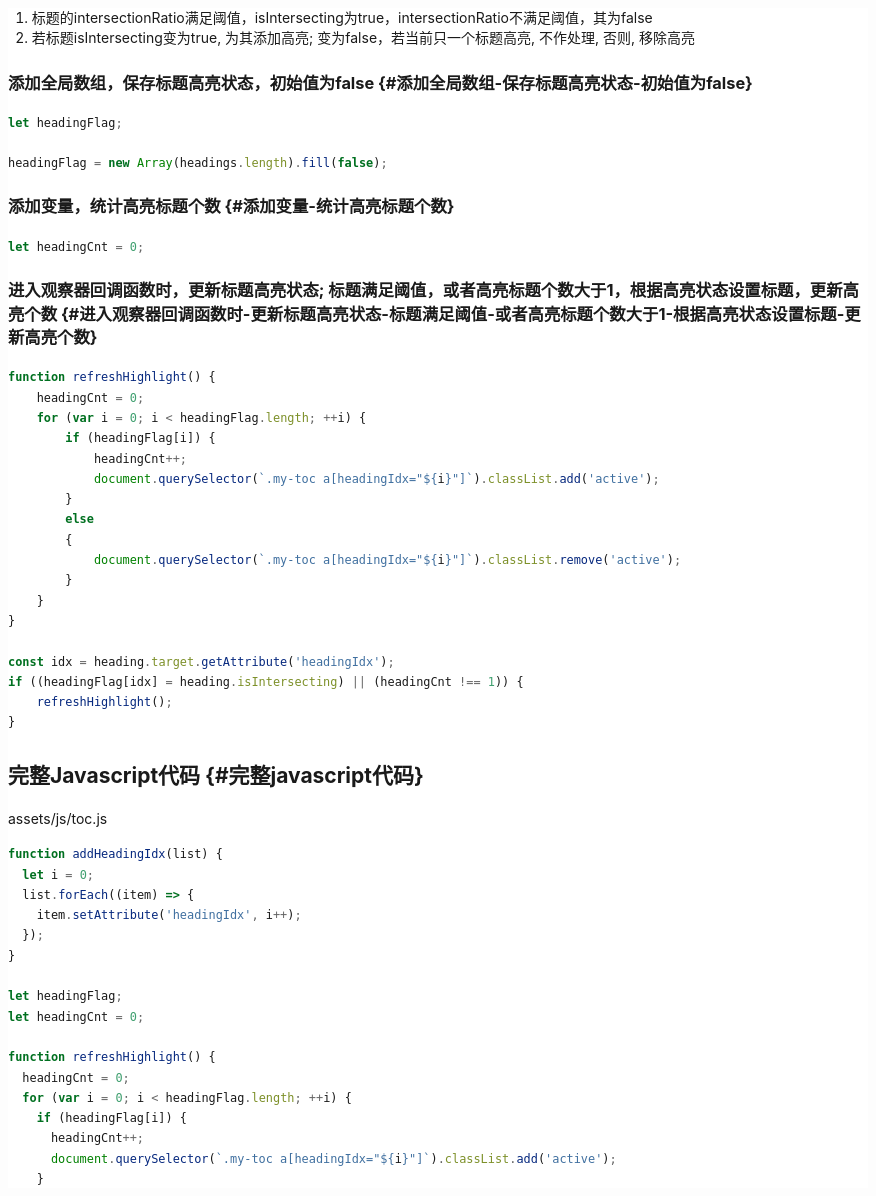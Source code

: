 1.  标题的intersectionRatio满足阈值，isIntersecting为true，intersectionRatio不满足阈值，其为false <br/>
2.  若标题isIntersecting变为true, 为其添加高亮; 变为false，若当前只一个标题高亮, 不作处理, 否则, 移除高亮 <br/>


### 添加全局数组，保存标题高亮状态，初始值为false {#添加全局数组-保存标题高亮状态-初始值为false}

```javascript
let headingFlag;

headingFlag = new Array(headings.length).fill(false);
```


### 添加变量，统计高亮标题个数 {#添加变量-统计高亮标题个数}

```javascript
let headingCnt = 0;
```


### 进入观察器回调函数时，更新标题高亮状态; 标题满足阈值，或者高亮标题个数大于1，根据高亮状态设置标题，更新高亮个数 {#进入观察器回调函数时-更新标题高亮状态-标题满足阈值-或者高亮标题个数大于1-根据高亮状态设置标题-更新高亮个数}

```javascript
function refreshHighlight() {
    headingCnt = 0;
    for (var i = 0; i < headingFlag.length; ++i) {
        if (headingFlag[i]) {
            headingCnt++;
            document.querySelector(`.my-toc a[headingIdx="${i}"]`).classList.add('active');
        }
        else
        {
            document.querySelector(`.my-toc a[headingIdx="${i}"]`).classList.remove('active');
        }
    }
}

const idx = heading.target.getAttribute('headingIdx');
if ((headingFlag[idx] = heading.isIntersecting) || (headingCnt !== 1)) {
    refreshHighlight();
}
```


## 完整Javascript代码 {#完整javascript代码}

assets/js/toc.js <br/>

```javascript
function addHeadingIdx(list) {
  let i = 0;
  list.forEach((item) => {
    item.setAttribute('headingIdx', i++);
  });
}

let headingFlag;
let headingCnt = 0;

function refreshHighlight() {
  headingCnt = 0;
  for (var i = 0; i < headingFlag.length; ++i) {
    if (headingFlag[i]) {
      headingCnt++;
      document.querySelector(`.my-toc a[headingIdx="${i}"]`).classList.add('active');
    }
```